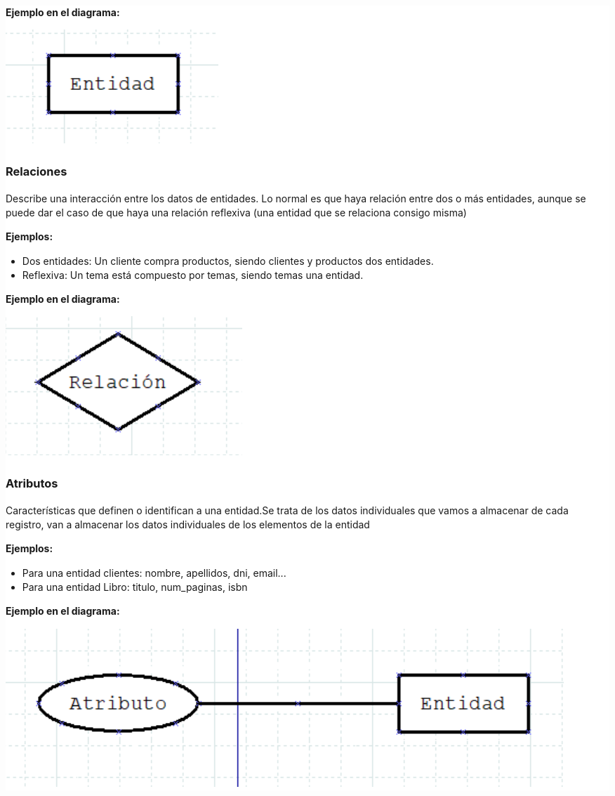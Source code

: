 **Ejemplo en el diagrama:**

![img](../../assets/back/clase13/Entidad.png)

### Relaciones 
Describe una interacción entre los datos de entidades. Lo normal es que haya relación entre dos o más entidades, aunque se puede dar el caso de que haya una relación reflexiva (una entidad que se relaciona consigo misma)

**Ejemplos:** 
- Dos entidades: Un cliente compra productos, siendo clientes y productos dos entidades.
- Reflexiva: Un tema está compuesto por temas, siendo temas una entidad.

**Ejemplo en el diagrama:**

![img](../../assets/back/clase13/Relacion.png)

### Atributos
Características que definen o identifican a una entidad.Se trata de los datos individuales que vamos a almacenar de cada registro, van a almacenar los datos individuales de los elementos de la entidad

**Ejemplos:**
- Para una entidad clientes: nombre, apellidos, dni, email...
- Para una entidad Libro: titulo, num_paginas, isbn

**Ejemplo en el diagrama:**

![img](../../assets/back/clase13/Atributo.png)
